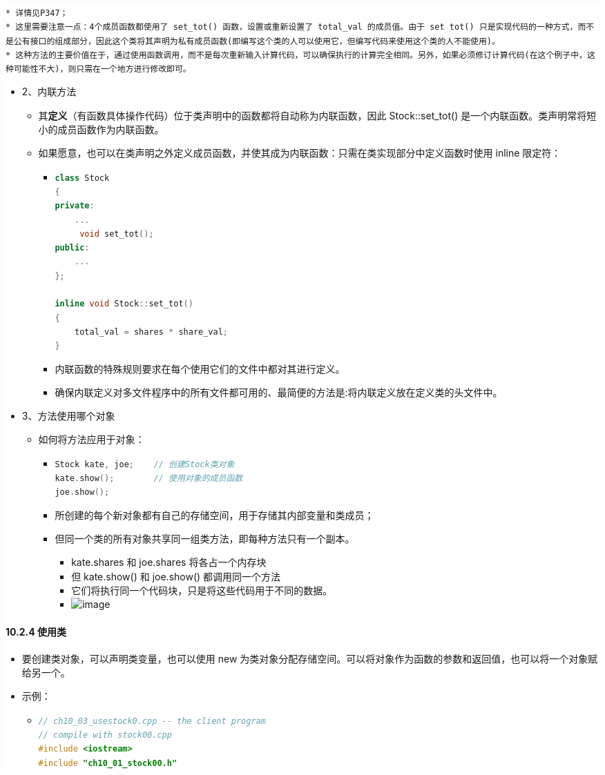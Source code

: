     * 详情见P347；
    * 这里需要注意一点：4个成员函数都使用了 set_tot() 函数，设置或重新设置了 total_val 的成员值。由于 set tot() 只是实现代码的一种方式，而不是公有接口的组成部分，因此这个类将其声明为私有成员函数(即编写这个类的人可以使用它，但编写代码来使用这个类的人不能使用)。
    * 这种方法的主要价值在于，通过使用函数调用，而不是每次重新输入计算代码，可以确保执行的计算完全相同。另外，如果必须修订计算代码(在这个例子中，这种可能性不大)，则只需在一个地方进行修改即可。

  * 2、内联方法

    * 其**定义**（有函数具体操作代码）位于类声明中的函数都将自动称为内联函数，因此 Stock::set_tot() 是一个内联函数。类声明常将短小的成员函数作为内联函数。

    * 如果愿意，也可以在类声明之外定义成员函数，并使其成为内联函数：只需在类实现部分中定义函数时使用 inline 限定符：

      * ```c++
        class Stock
        {
        private:
        	...
             void set_tot();
        public:
        	...
        };
        
        inline void Stock::set_tot()
        {
            total_val = shares * share_val;
        }
        ```

      * 内联函数的特殊规则要求在每个使用它们的文件中都对其进行定义。

      * 确保内联定义对多文件程序中的所有文件都可用的、最简便的方法是:将内联定义放在定义类的头文件中。

  * 3、方法使用哪个对象

    * 如何将方法应用于对象：

      * ```C++
        Stock kate, joe;	// 创建Stock类对象
        kate.show();		// 使用对象的成员函数
        joe.show();
        ```

      * 所创建的每个新对象都有自己的存储空间，用于存储其内部变量和类成员；

      * 但同一个类的所有对象共享同一组类方法，即每种方法只有一个副本。

        * kate.shares 和 joe.shares 将各占一个内存块
        * 但 kate.show() 和 joe.show() 都调用同一个方法
        * 它们将执行同一个代码块，只是将这些代码用于不同的数据。
        * ![image](https://github.com/CoderSuHang/Cpp-Primer-Plus-Notes/assets/104765251/90492663-11dc-487f-b7cc-cf4371488850)


#### 10.2.4 使用类

* 要创建类对象，可以声明类变量，也可以使用 new 为类对象分配存储空间。可以将对象作为函数的参数和返回值，也可以将一个对象赋给另一个。

* 示例：

  * ```c++
    // ch10_03_usestock0.cpp -- the client program
    // compile with stock00.cpp
    #include <iostream>
    #include "ch10_01_stock00.h"
    